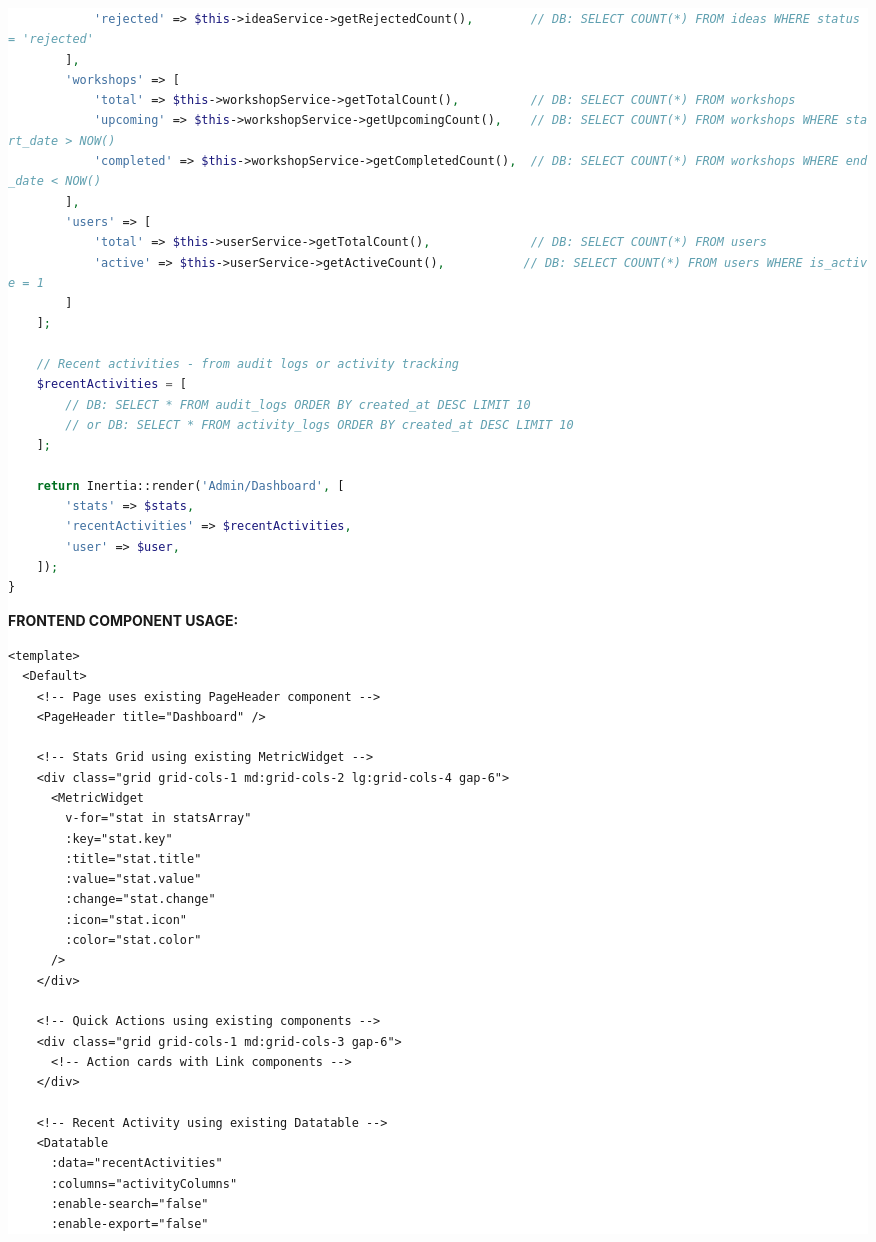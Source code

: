 ```php
            'rejected' => $this->ideaService->getRejectedCount(),        // DB: SELECT COUNT(*) FROM ideas WHERE status = 'rejected'
        ],
        'workshops' => [
            'total' => $this->workshopService->getTotalCount(),          // DB: SELECT COUNT(*) FROM workshops
            'upcoming' => $this->workshopService->getUpcomingCount(),    // DB: SELECT COUNT(*) FROM workshops WHERE start_date > NOW()
            'completed' => $this->workshopService->getCompletedCount(),  // DB: SELECT COUNT(*) FROM workshops WHERE end_date < NOW()
        ],
        'users' => [
            'total' => $this->userService->getTotalCount(),              // DB: SELECT COUNT(*) FROM users
            'active' => $this->userService->getActiveCount(),           // DB: SELECT COUNT(*) FROM users WHERE is_active = 1
        ]
    ];
    
    // Recent activities - from audit logs or activity tracking
    $recentActivities = [
        // DB: SELECT * FROM audit_logs ORDER BY created_at DESC LIMIT 10
        // or DB: SELECT * FROM activity_logs ORDER BY created_at DESC LIMIT 10
    ];
    
    return Inertia::render('Admin/Dashboard', [
        'stats' => $stats,
        'recentActivities' => $recentActivities,
        'user' => $user,
    ]);
}
```

**FRONTEND COMPONENT USAGE:**
```vue
<template>
  <Default>
    <!-- Page uses existing PageHeader component -->
    <PageHeader title="Dashboard" />
    
    <!-- Stats Grid using existing MetricWidget -->
    <div class="grid grid-cols-1 md:grid-cols-2 lg:grid-cols-4 gap-6">
      <MetricWidget 
        v-for="stat in statsArray" 
        :key="stat.key"
        :title="stat.title"
        :value="stat.value"
        :change="stat.change"
        :icon="stat.icon"
        :color="stat.color"
      />
    </div>
    
    <!-- Quick Actions using existing components -->
    <div class="grid grid-cols-1 md:grid-cols-3 gap-6">
      <!-- Action cards with Link components -->
    </div>
    
    <!-- Recent Activity using existing Datatable -->
    <Datatable 
      :data="recentActivities"
      :columns="activityColumns"
      :enable-search="false"
      :enable-export="false"
```